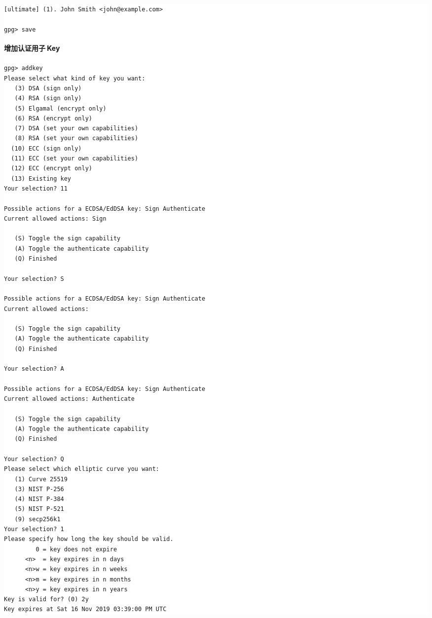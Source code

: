 ```
[ultimate] (1). John Smith <john@example.com>

gpg> save
```



#### 增加认证用子 Key

```
gpg> addkey
Please select what kind of key you want:
   (3) DSA (sign only)
   (4) RSA (sign only)
   (5) Elgamal (encrypt only)
   (6) RSA (encrypt only)
   (7) DSA (set your own capabilities)
   (8) RSA (set your own capabilities)
  (10) ECC (sign only)
  (11) ECC (set your own capabilities)
  (12) ECC (encrypt only)
  (13) Existing key
Your selection? 11

Possible actions for a ECDSA/EdDSA key: Sign Authenticate
Current allowed actions: Sign

   (S) Toggle the sign capability
   (A) Toggle the authenticate capability
   (Q) Finished

Your selection? S

Possible actions for a ECDSA/EdDSA key: Sign Authenticate
Current allowed actions:

   (S) Toggle the sign capability
   (A) Toggle the authenticate capability
   (Q) Finished

Your selection? A

Possible actions for a ECDSA/EdDSA key: Sign Authenticate
Current allowed actions: Authenticate

   (S) Toggle the sign capability
   (A) Toggle the authenticate capability
   (Q) Finished

Your selection? Q
Please select which elliptic curve you want:
   (1) Curve 25519
   (3) NIST P-256
   (4) NIST P-384
   (5) NIST P-521
   (9) secp256k1
Your selection? 1
Please specify how long the key should be valid.
         0 = key does not expire
      <n>  = key expires in n days
      <n>w = key expires in n weeks
      <n>m = key expires in n months
      <n>y = key expires in n years
Key is valid for? (0) 2y
Key expires at Sat 16 Nov 2019 03:39:00 PM UTC
```